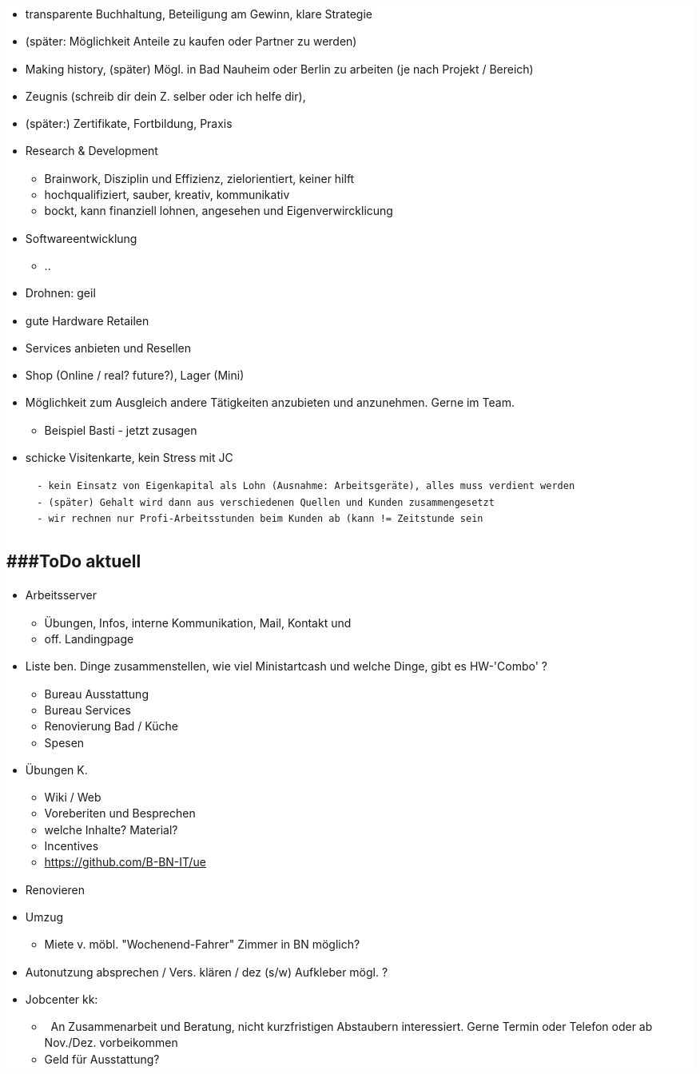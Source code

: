   - transparente Buchhaltung, Beteiligung am Gewinn, klare Strategie
  - (später: Möglichkeit Anteile zu kaufen oder Partner zu werden)
  - Making history, (später) Mögl. in Bad Nauheim oder Berlin zu arbeiten (je nach Projekt / Bereich)
  - Zeugnis (schreib dir dein Z. selber oder ich helfe dir), 
  - (später:) Zertifikate, Fortbildung, Praxis

- Research & Development
  - Brainwork, Disziplin und Effizienz, zielorientiert, keiner hilft
  - hochqualifiziert, sauber, kreativ, kommunikativ
  - bockt, kann finanziell lohnen, angesehen und Eigenverwircklicung 

- Softwareentwicklung
  - ..
- Drohnen: geil
- gute Hardware Retailen
- Services anbieten und Resellen
- Shop (Online / real? future?), Lager (Mini)

- Möglichkeit zum Ausgleich andere Tätigkeiten anzubieten und anzunehmen. Gerne im Team.
    - Beispiel Basti - jetzt zusagen
    
- schicke Visitenkarte, kein Stress mit JC

        - kein Einsatz von Eigenkapital als Lohn (Ausnahme: Arbeitsgeräte), alles muss verdient werden
        - (später) Gehalt wird dann aus verschiedenen Quellen und Kunden zusammengesetzt 
        - wir rechnen nur Profi-Arbeitsstunden beim Kunden ab (kann != Zeitstunde sein

###ToDo aktuell
------
- Arbeitsserver
    - Übungen, Infos, interne Kommunikation, Mail, Kontakt und 
	- off. Landingpage

- Liste ben. Dinge zusammenstellen, wie viel Ministartcash und welche Dinge, gibt es HW-'Combo' ?

    - Bureau Ausstattung
    - Bureau Services
    - Renovierung Bad / Küche
    - Spesen

- Übungen K.
    - Wiki / Web
    - Voreberiten und Besprechen
    - welche Inhalte? Material?
    - Incentives
    - https://github.com/B-BN-IT/ue

- Renovieren
- Umzug
    - Miete v. möbl. "Wochenend-Fahrer" Zimmer in BN möglich?

- Autonutzung absprechen / Vers. klären / dez (s/w) Aufkleber mögl. ?

- Jobcenter kk:

    -   An Zusammenarbeit und Beratung, nicht kurzfristigen Abstaubern interessiert. Gerne Termin oder Telefon oder ab Nov./Dez. vorbeikommen
    - Geld für Ausstattung?
